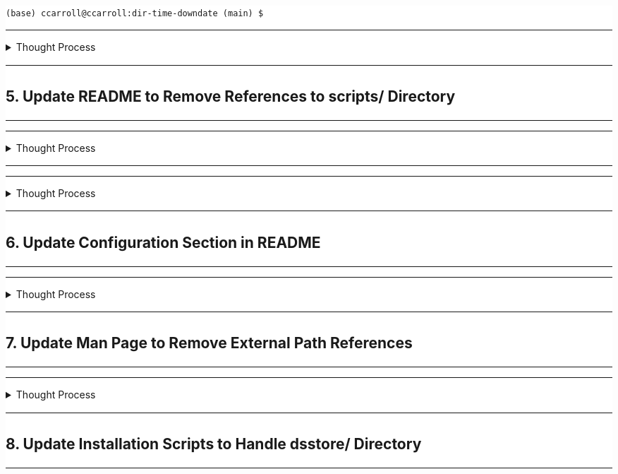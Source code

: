 ```
(base) ccarroll@ccarroll:dir-time-downdate (main) $ 

```

---

<think><details><summary>Thought Process</summary></details></think>

---

## 5. Update README to Remove References to scripts/ Directory

---



---

<think><details><summary>Thought Process</summary></details></think>

---



---

<think><details><summary>Thought Process</summary></details></think>

---

## 6. Update Configuration Section in README

---



---

<think><details><summary>Thought Process</summary></details></think>

---

## 7. Update Man Page to Remove External Path References

---



---

<think><details><summary>Thought Process</summary></details></think>

---

## 8. Update Installation Scripts to Handle dsstore/ Directory

---